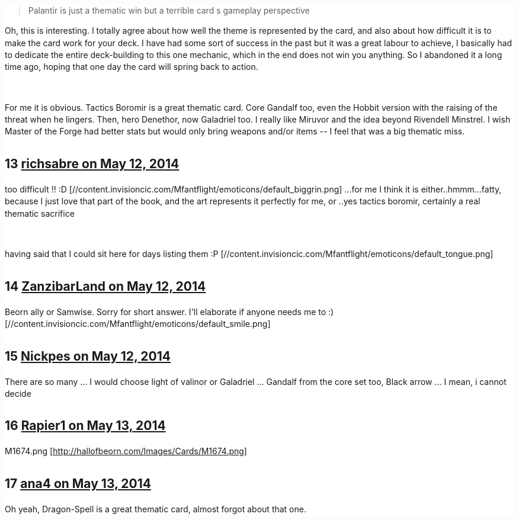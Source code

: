 > Palantir is just a thematic win but a terrible card s gameplay perspective

Oh, this is interesting. I totally agree about how well the theme is represented by the card, and also about how difficult it is to make the card work for your deck. I have had some sort of success in the past but it was a great labour to achieve, I basically had to dedicate the entire deck-building to this one mechanic, which in the end does not win you anything. So I abandoned it a long time ago, hoping that one day the card will spring back to action.

 

For me it is obvious. Tactics Boromir is a great thematic card. Core Gandalf too, even the Hobbit version with the raising of the threat when he lingers. Then, hero Denethor, now Galadriel too. I really like Miruvor and the idea beyond Rivendell Minstrel. I wish Master of the Forge had better stats but would only bring weapons and/or items -- I feel that was a big thematic miss.

## 13 [richsabre on May 12, 2014](https://community.fantasyflightgames.com/topic/106033-most-thematic-card/?do=findComment&comment=1081370)

too difficult !! :D [//content.invisioncic.com/Mfantflight/emoticons/default_biggrin.png] ...for me I think it is either..hmmm...fatty, because I just love that part of the book, and the art represents it perfectly for me, or ..yes tactics boromir, certainly a real thematic sacrifice

 

having said that I could sit here for days listing them :P [//content.invisioncic.com/Mfantflight/emoticons/default_tongue.png]

## 14 [ZanzibarLand on May 12, 2014](https://community.fantasyflightgames.com/topic/106033-most-thematic-card/?do=findComment&comment=1081490)

Beorn ally or Samwise. Sorry for short answer. I'll elaborate if anyone needs me to :) [//content.invisioncic.com/Mfantflight/emoticons/default_smile.png]

## 15 [Nickpes on May 12, 2014](https://community.fantasyflightgames.com/topic/106033-most-thematic-card/?do=findComment&comment=1082027)

There are so many ... I would choose light of valinor or Galadriel ... Gandalf from the core set too, Black arrow ... I mean, i cannot decide

## 16 [Rapier1 on May 13, 2014](https://community.fantasyflightgames.com/topic/106033-most-thematic-card/?do=findComment&comment=1083283)

M1674.png [http://hallofbeorn.com/Images/Cards/M1674.png]

## 17 [ana4 on May 13, 2014](https://community.fantasyflightgames.com/topic/106033-most-thematic-card/?do=findComment&comment=1083294)

Oh yeah, Dragon-Spell is a great thematic card, almost forgot about that one.
